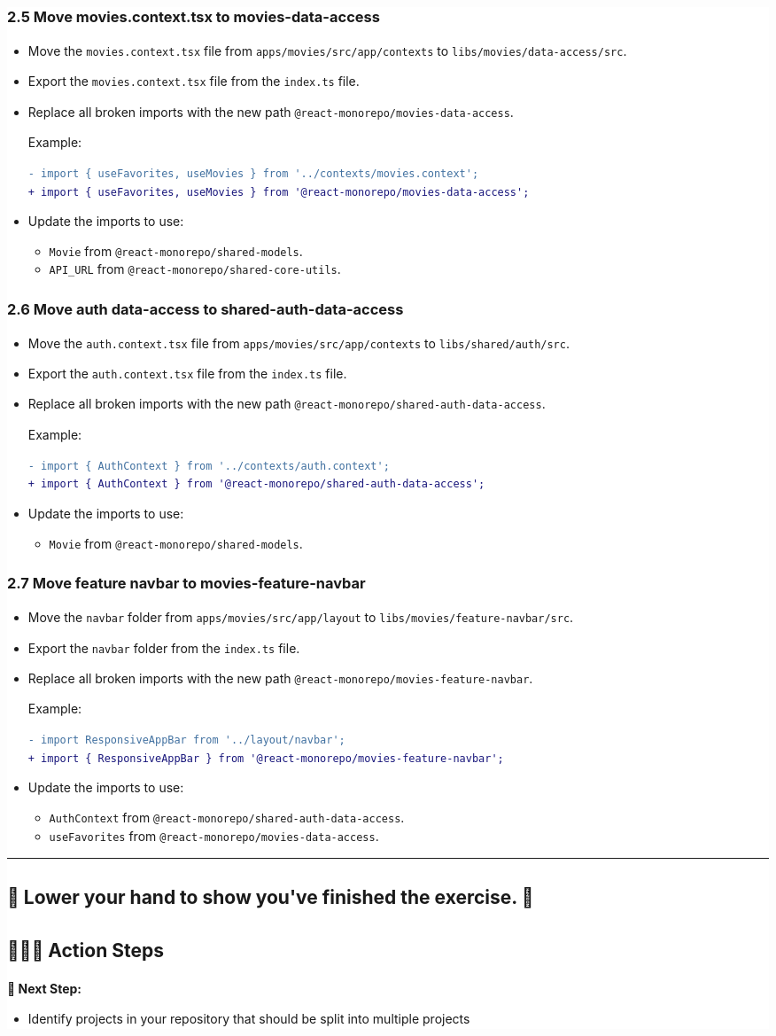 ### 2.5 Move movies.context.tsx to movies-data-access

- Move the `movies.context.tsx` file from `apps/movies/src/app/contexts` to `libs/movies/data-access/src`.
- Export the `movies.context.tsx` file from the `index.ts` file.
- Replace all broken imports with the new path `@react-monorepo/movies-data-access`.

  Example:
  ```diff
  - import { useFavorites, useMovies } from '../contexts/movies.context';
  + import { useFavorites, useMovies } from '@react-monorepo/movies-data-access';
  ```
- Update the imports to use:
  - `Movie` from `@react-monorepo/shared-models`.
  - `API_URL` from `@react-monorepo/shared-core-utils`.

### 2.6 Move auth data-access to shared-auth-data-access

- Move the `auth.context.tsx` file from `apps/movies/src/app/contexts` to `libs/shared/auth/src`.
- Export the `auth.context.tsx` file from the `index.ts` file.
- Replace all broken imports with the new path `@react-monorepo/shared-auth-data-access`.

  Example:
  ```diff
  - import { AuthContext } from '../contexts/auth.context';
  + import { AuthContext } from '@react-monorepo/shared-auth-data-access';
  ```
- Update the imports to use:
  - `Movie` from `@react-monorepo/shared-models`.

### 2.7 Move feature navbar to movies-feature-navbar

- Move the `navbar` folder from `apps/movies/src/app/layout` to `libs/movies/feature-navbar/src`.
- Export the `navbar` folder from the `index.ts` file.
- Replace all broken imports with the new path `@react-monorepo/movies-feature-navbar`.

  Example:
  ```diff
  - import ResponsiveAppBar from '../layout/navbar';
  + import { ResponsiveAppBar } from '@react-monorepo/movies-feature-navbar';
  ```   

- Update the imports to use:
  - `AuthContext` from `@react-monorepo/shared-auth-data-access`.
  - `useFavorites` from `@react-monorepo/movies-data-access`.

---
👏 Lower your hand to show you've finished the exercise. 👏
---

## 🏃‍♂️‍➡️ Action Steps

**👟 Next Step:**
- Identify projects in your repository that should be split into multiple projects
